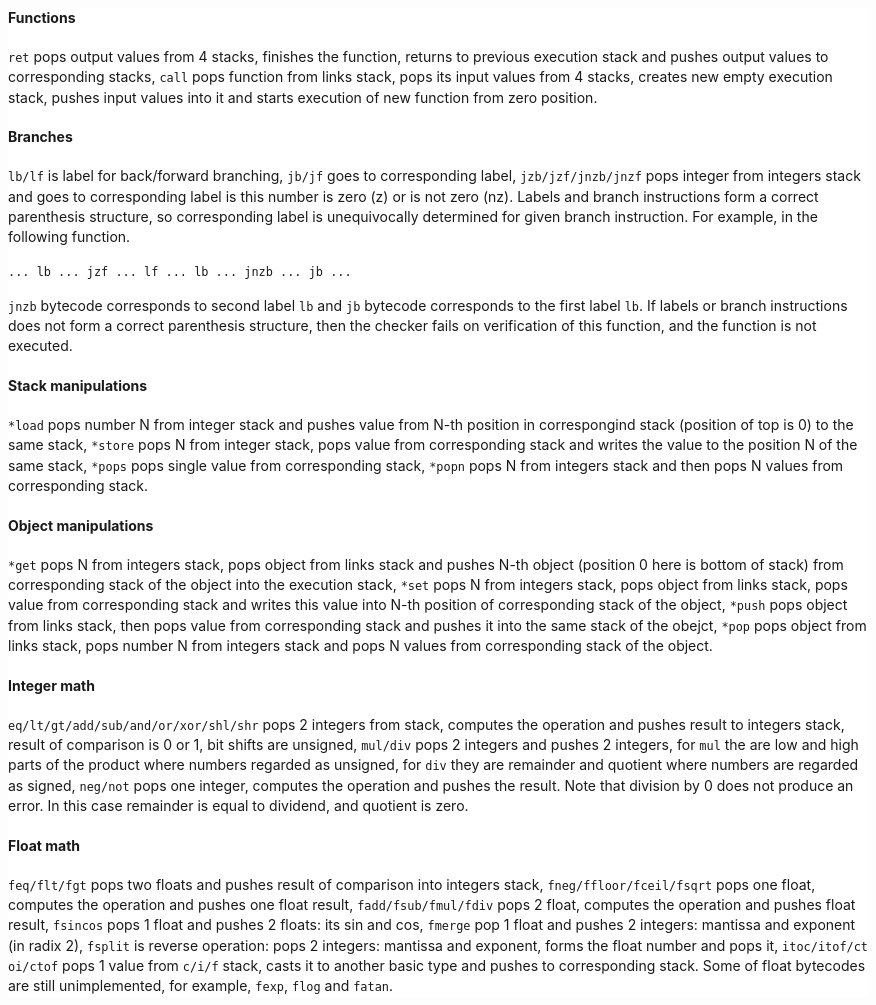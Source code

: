 #### Functions

`ret` pops output values from 4 stacks, finishes the function, returns to previous execution stack and pushes output values to corresponding stacks, `call` pops function from links stack, pops its input values from 4 stacks, creates new empty execution stack, pushes input values into it and starts execution of new function from zero position.

#### Branches

`lb/lf` is label for back/forward branching, `jb/jf` goes to corresponding label, `jzb/jzf/jnzb/jnzf` pops integer from integers stack and goes to corresponding label is this number is zero (z) or is not zero (nz). Labels and branch instructions form a correct parenthesis structure, so corresponding label is unequivocally determined for given branch instruction. For example, in the following function.
```
... lb ... jzf ... lf ... lb ... jnzb ... jb ...
```
`jnzb` bytecode corresponds to second label `lb` and `jb` bytecode corresponds to the first label `lb`. If labels or branch instructions does not form a correct parenthesis structure, then the checker fails on verification of this function, and the function is not executed.

#### Stack manipulations

`*load` pops number N from integer stack and pushes value from N-th position in correspongind stack (position of top is 0) to the same stack, `*store` pops N from integer stack, pops value from corresponding stack and writes the value to the position N of the same stack, `*pops` pops single value from corresponding stack, `*popn` pops N from integers stack and then pops N values from corresponding stack.

#### Object manipulations

`*get` pops N from integers stack, pops object from links stack and pushes N-th object (position 0 here is bottom of stack) from corresponding stack of the object into the execution stack, `*set` pops N from integers stack, pops object from links stack, pops value from corresponding stack and writes this value into N-th position of  corresponding stack of the object, `*push` pops object from links stack, then pops value from corresponding stack and pushes it into the same stack of the obejct, `*pop` pops object from links stack, pops number N from integers stack and pops N values from corresponding stack of the object.

#### Integer math

`eq/lt/gt/add/sub/and/or/xor/shl/shr` pops 2 integers from stack, computes the operation and pushes result to integers stack, result of comparison is 0 or 1, bit shifts are unsigned, `mul/div` pops 2 integers and pushes 2 integers, for `mul` the are low and high parts of the product where numbers regarded as unsigned, for `div` they are remainder and quotient where numbers are regarded as signed, `neg/not` pops one integer, computes the operation and pushes the result. Note that division by 0 does not produce an error. In this case remainder is equal to dividend, and quotient is zero.

#### Float math

`feq/flt/fgt` pops two floats and pushes result of comparison into integers stack, `fneg/ffloor/fceil/fsqrt` pops one float, computes the operation and pushes one float result, `fadd/fsub/fmul/fdiv` pops 2 float, computes the operation and pushes float result, `fsincos` pops 1 float and pushes 2 floats: its sin and cos, `fmerge` pop 1 float and pushes 2 integers: mantissa and exponent (in radix 2), `fsplit` is reverse operation: pops 2 integers: mantissa and exponent, forms the float number and pops it, `itoc/itof/ctoi/ctof` pops 1 value from `c/i/f` stack, casts it to another basic type and pushes to corresponding stack. Some of float bytecodes are still unimplemented, for example, `fexp`, `flog` and `fatan`.
